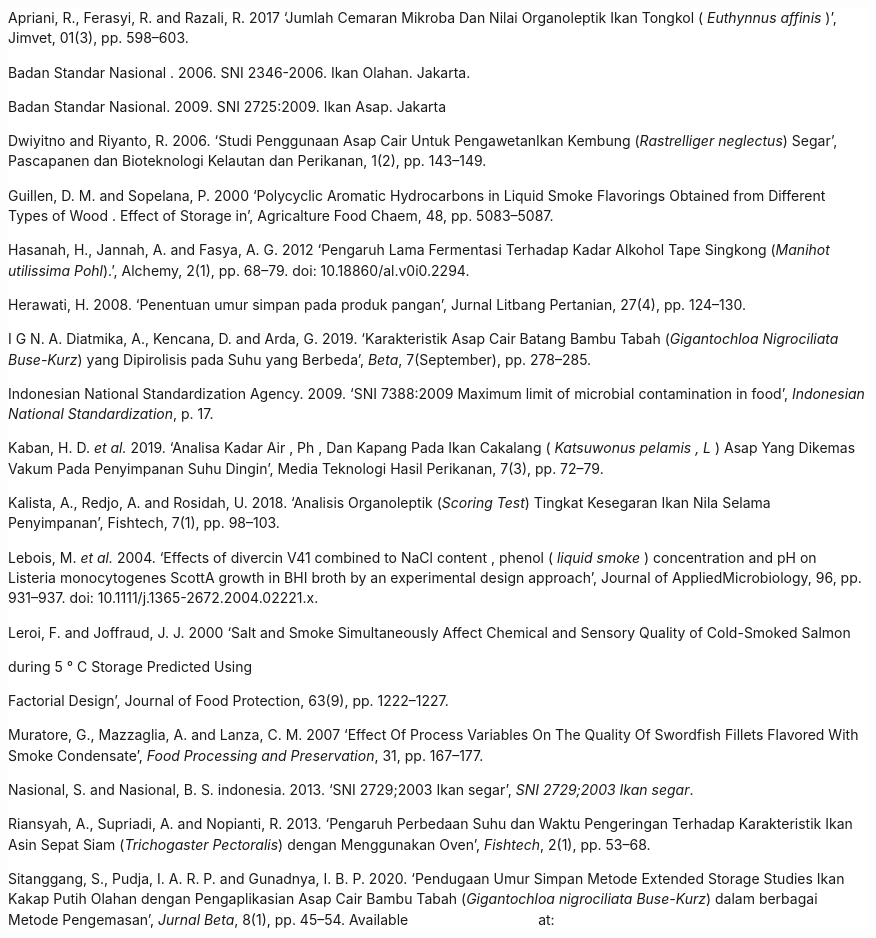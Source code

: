 <p><span class="font10">Apriani, R., Ferasyi, R. and Razali, R. 2017 ‘Jumlah Cemaran Mikroba Dan Nilai Organoleptik Ikan Tongkol ( </span><span class="font10" style="font-style:italic;">Euthynnus affinis</span><span class="font10"> )’, Jimvet, 01(3), pp. 598–603.</span></p>
<p><span class="font10">Badan Standar Nasional . 2006. SNI 2346-2006. Ikan Olahan. Jakarta.</span></p>
<p><span class="font10">Badan Standar Nasional. 2009. SNI 2725:2009. Ikan Asap. Jakarta</span></p>
<p><span class="font10">Dwiyitno and Riyanto, R. 2006. ‘Studi Penggunaan Asap Cair Untuk PengawetanIkan Kembung (</span><span class="font10" style="font-style:italic;">Rastrelliger neglectus</span><span class="font10">) Segar’, Pascapanen dan Bioteknologi Kelautan dan Perikanan, 1(2), pp. 143–149.</span></p>
<p><span class="font10">Guillen, D. M. and Sopelana, P. 2000 ‘Polycyclic Aromatic Hydrocarbons in Liquid Smoke Flavorings Obtained from Different Types of Wood . Effect of Storage in’, Agricalture Food Chaem, 48, pp. 5083–5087.</span></p>
<p><span class="font10">Hasanah, H., Jannah, A. and Fasya, A. G. 2012 ‘Pengaruh Lama Fermentasi Terhadap Kadar Alkohol Tape Singkong (</span><span class="font10" style="font-style:italic;">Manihot utilissima Pohl</span><span class="font10">).’, Alchemy, 2(1), pp. 68–79. doi: 10.18860/al.v0i0.2294.</span></p>
<p><span class="font10">Herawati, H. 2008. ‘Penentuan umur simpan pada produk pangan’, Jurnal Litbang Pertanian, 27(4), pp. 124–130.</span></p>
<p><span class="font10">I G N. A. Diatmika, A., Kencana, D. and Arda, G. 2019. ‘Karakteristik Asap Cair Batang Bambu Tabah (</span><span class="font10" style="font-style:italic;">Gigantochloa Nigrociliata Buse-Kurz</span><span class="font10">) yang Dipirolisis pada Suhu yang Berbeda’, </span><span class="font10" style="font-style:italic;">Beta</span><span class="font10">, 7(September), pp. 278–285.</span></p>
<p><span class="font10">Indonesian National Standardization Agency. 2009. ‘SNI 7388:2009 Maximum limit of microbial contamination in food’, </span><span class="font10" style="font-style:italic;">Indonesian National Standardization</span><span class="font10">, p. 17.</span></p>
<p><span class="font10">Kaban, H. D. </span><span class="font10" style="font-style:italic;">et al.</span><span class="font10"> 2019. ‘Analisa Kadar Air , Ph , Dan Kapang Pada Ikan Cakalang ( </span><span class="font10" style="font-style:italic;">Katsuwonus pelamis , L</span><span class="font10"> ) Asap Yang Dikemas Vakum Pada Penyimpanan Suhu Dingin’, Media Teknologi Hasil Perikanan, 7(3), pp. 72–79.</span></p>
<p><span class="font10">Kalista, A., Redjo, A. and Rosidah, U. 2018. ‘Analisis Organoleptik (</span><span class="font10" style="font-style:italic;">Scoring Test</span><span class="font10">) Tingkat Kesegaran Ikan Nila Selama Penyimpanan’, Fishtech, 7(1), pp. 98–103.</span></p>
<p><span class="font10">Lebois, M. </span><span class="font10" style="font-style:italic;">et al.</span><span class="font10"> 2004. ‘Effects of divercin V41 combined to NaCl content , phenol ( </span><span class="font10" style="font-style:italic;">liquid smoke</span><span class="font10"> ) concentration and pH on Listeria monocytogenes ScottA growth in BHI broth by an experimental design approach’, Journal of AppliedMicrobiology, 96, pp. 931–937. doi: 10.1111/j.1365-2672.2004.02221.x.</span></p>
<p><span class="font10">Leroi, F. and Joffraud, J. J. 2000 ‘Salt and Smoke Simultaneously Affect Chemical and Sensory Quality of Cold-Smoked Salmon</span></p>
<p><span class="font10">during 5 ° C Storage Predicted Using</span></p>
<p><span class="font10">Factorial Design’, Journal of Food Protection, 63(9), pp. 1222–1227.</span></p>
<p><span class="font10">Muratore, G., Mazzaglia, A. and Lanza, C. M. 2007 ‘Effect Of Process Variables On The Quality Of Swordfish Fillets Flavored With Smoke Condensate’, </span><span class="font10" style="font-style:italic;">Food Processing and Preservation</span><span class="font10">, 31, pp. 167–177.</span></p>
<p><span class="font10">Nasional, S. and Nasional, B. S. indonesia. 2013. ‘SNI 2729;2003 Ikan segar’, </span><span class="font10" style="font-style:italic;">SNI 2729;2003 Ikan segar</span><span class="font10">.</span></p>
<p><span class="font10">Riansyah, A., Supriadi, A. and Nopianti, R. 2013. ‘Pengaruh Perbedaan Suhu dan Waktu Pengeringan Terhadap Karakteristik Ikan Asin Sepat Siam (</span><span class="font10" style="font-style:italic;">Trichogaster Pectoralis</span><span class="font10">) dengan Menggunakan Oven’, </span><span class="font10" style="font-style:italic;">Fishtech</span><span class="font10">, 2(1), pp. 53–68.</span></p>
<p><span class="font10">Sitanggang, S., Pudja, I. A. R. P. and Gunadnya, I. B. P. 2020. ‘Pendugaan Umur Simpan Metode Extended Storage Studies Ikan Kakap Putih Olahan dengan Pengaplikasian Asap Cair Bambu Tabah (</span><span class="font10" style="font-style:italic;">Gigantochloa nigrociliata Buse-Kurz</span><span class="font10">) dalam berbagai Metode Pengemasan’, </span><span class="font10" style="font-style:italic;">Jurnal Beta</span><span class="font10">, 8(1), pp. 45–54. Available &nbsp;&nbsp;&nbsp;&nbsp;&nbsp;&nbsp;&nbsp;&nbsp;&nbsp;&nbsp;&nbsp;&nbsp;&nbsp;&nbsp;&nbsp;&nbsp;&nbsp;&nbsp;&nbsp;&nbsp;&nbsp;&nbsp;&nbsp;&nbsp;&nbsp;&nbsp;&nbsp;&nbsp;&nbsp;&nbsp;&nbsp;&nbsp;at:</span></p>
